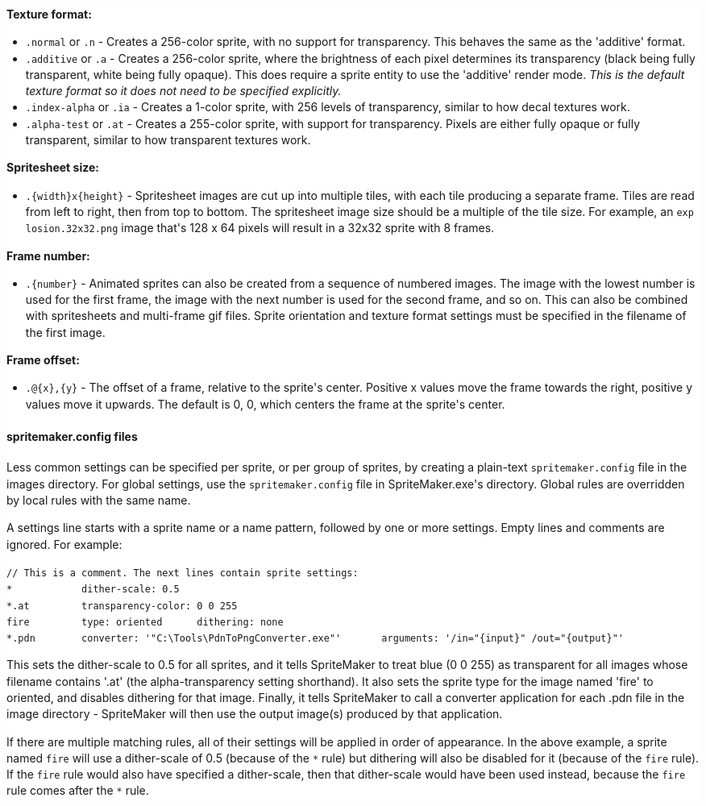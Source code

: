 **Texture format:**

- `.normal` or `.n` - Creates a 256-color sprite, with no support for transparency. This behaves the same as the 'additive' format.
- `.additive` or `.a` - Creates a 256-color sprite, where the brightness of each pixel determines its transparency (black being fully transparent, white being fully opaque). This does require a sprite entity to use the 'additive' render mode. *This is the default texture format so it does not need to be specified explicitly.*
- `.index-alpha` or `.ia` - Creates a 1-color sprite, with 256 levels of transparency, similar to how decal textures work.
- `.alpha-test` or `.at` - Creates a 255-color sprite, with support for transparency. Pixels are either fully opaque or fully transparent, similar to how transparent textures work.

**Spritesheet size:**

- `.{width}x{height}` - Spritesheet images are cut up into multiple tiles, with each tile producing a separate frame. Tiles are read from left to right, then from top to bottom. The spritesheet image size should be a multiple of the tile size. For example, an `explosion.32x32.png` image that's 128 x 64 pixels will result in a 32x32 sprite with 8 frames.

**Frame number:**

- `.{number}` - Animated sprites can also be created from a sequence of numbered images. The image with the lowest number is used for the first frame, the image with the next number is used for the second frame, and so on. This can also be combined with spritesheets and multi-frame gif files. Sprite orientation and texture format settings must be specified in the filename of the first image.

**Frame offset:**

- `.@{x},{y}` - The offset of a frame, relative to the sprite's center. Positive x values move the frame towards the right, positive y values move it upwards. The default is 0, 0, which centers the frame at the sprite's center.

#### spritemaker.config files

Less common settings can be specified per sprite, or per group of sprites, by creating a plain-text `spritemaker.config` file in the images directory. For global settings, use the `spritemaker.config` file in SpriteMaker.exe's directory. Global rules are overridden by local rules with the same name.

A settings line starts with a sprite name or a name pattern, followed by one or more settings. Empty lines and comments are ignored. For example:

    // This is a comment. The next lines contain sprite settings:
    *            dither-scale: 0.5
    *.at         transparency-color: 0 0 255
    fire         type: oriented      dithering: none
    *.pdn        converter: '"C:\Tools\PdnToPngConverter.exe"'       arguments: '/in="{input}" /out="{output}"'
This sets the dither-scale to 0.5 for all sprites, and it tells SpriteMaker to treat blue (0 0 255) as transparent for all images whose filename contains '.at' (the alpha-transparency setting shorthand). It also sets the sprite type for the image named 'fire' to oriented, and disables dithering for that image. Finally, it tells SpriteMaker to call a converter application for each .pdn file in the image directory - SpriteMaker will then use the output image(s) produced by that application.

If there are multiple matching rules, all of their settings will be applied in order of appearance. In the above example, a sprite named `fire` will use a dither-scale of 0.5 (because of the `*` rule) but dithering will also be disabled for it (because of the `fire` rule). If the `fire` rule would also have specified a dither-scale, then that dither-scale would have been used instead, because the `fire` rule comes after the `*` rule.
